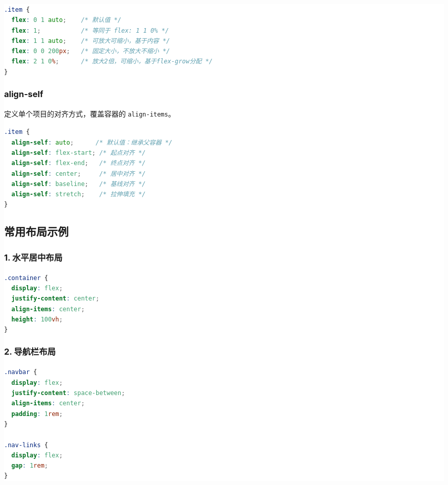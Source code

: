 ```css
.item {
  flex: 0 1 auto;    /* 默认值 */
  flex: 1;           /* 等同于 flex: 1 1 0% */
  flex: 1 1 auto;    /* 可放大可缩小，基于内容 */
  flex: 0 0 200px;   /* 固定大小，不放大不缩小 */
  flex: 2 1 0%;      /* 放大2倍，可缩小，基于flex-grow分配 */
}
```

### align-self

定义单个项目的对齐方式，覆盖容器的 `align-items`。

```css
.item {
  align-self: auto;      /* 默认值：继承父容器 */
  align-self: flex-start; /* 起点对齐 */
  align-self: flex-end;   /* 终点对齐 */
  align-self: center;     /* 居中对齐 */
  align-self: baseline;   /* 基线对齐 */
  align-self: stretch;    /* 拉伸填充 */
}
```

## 常用布局示例

### 1. 水平居中布局

```css
.container {
  display: flex;
  justify-content: center;
  align-items: center;
  height: 100vh;
}
```

### 2. 导航栏布局

```css
.navbar {
  display: flex;
  justify-content: space-between;
  align-items: center;
  padding: 1rem;
}

.nav-links {
  display: flex;
  gap: 1rem;
}
```
